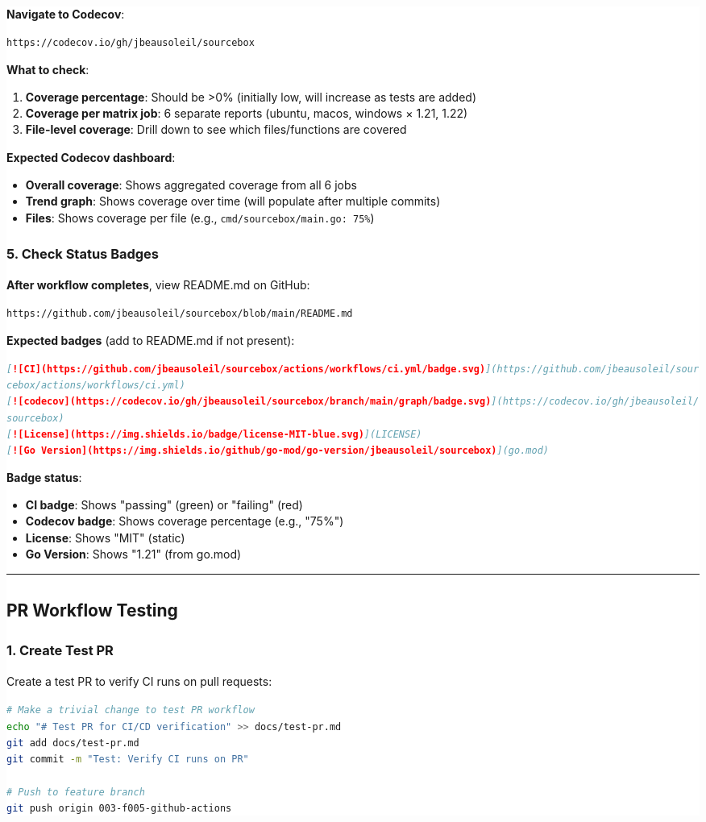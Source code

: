**Navigate to Codecov**:
```
https://codecov.io/gh/jbeausoleil/sourcebox
```

**What to check**:
1. **Coverage percentage**: Should be >0% (initially low, will increase as tests are added)
2. **Coverage per matrix job**: 6 separate reports (ubuntu, macos, windows × 1.21, 1.22)
3. **File-level coverage**: Drill down to see which files/functions are covered

**Expected Codecov dashboard**:
- **Overall coverage**: Shows aggregated coverage from all 6 jobs
- **Trend graph**: Shows coverage over time (will populate after multiple commits)
- **Files**: Shows coverage per file (e.g., `cmd/sourcebox/main.go: 75%`)

### 5. Check Status Badges

**After workflow completes**, view README.md on GitHub:

```
https://github.com/jbeausoleil/sourcebox/blob/main/README.md
```

**Expected badges** (add to README.md if not present):

```markdown
[![CI](https://github.com/jbeausoleil/sourcebox/actions/workflows/ci.yml/badge.svg)](https://github.com/jbeausoleil/sourcebox/actions/workflows/ci.yml)
[![codecov](https://codecov.io/gh/jbeausoleil/sourcebox/branch/main/graph/badge.svg)](https://codecov.io/gh/jbeausoleil/sourcebox)
[![License](https://img.shields.io/badge/license-MIT-blue.svg)](LICENSE)
[![Go Version](https://img.shields.io/github/go-mod/go-version/jbeausoleil/sourcebox)](go.mod)
```

**Badge status**:
- **CI badge**: Shows "passing" (green) or "failing" (red)
- **Codecov badge**: Shows coverage percentage (e.g., "75%")
- **License**: Shows "MIT" (static)
- **Go Version**: Shows "1.21" (from go.mod)

---

## PR Workflow Testing

### 1. Create Test PR

Create a test PR to verify CI runs on pull requests:

```bash
# Make a trivial change to test PR workflow
echo "# Test PR for CI/CD verification" >> docs/test-pr.md
git add docs/test-pr.md
git commit -m "Test: Verify CI runs on PR"

# Push to feature branch
git push origin 003-f005-github-actions
```
